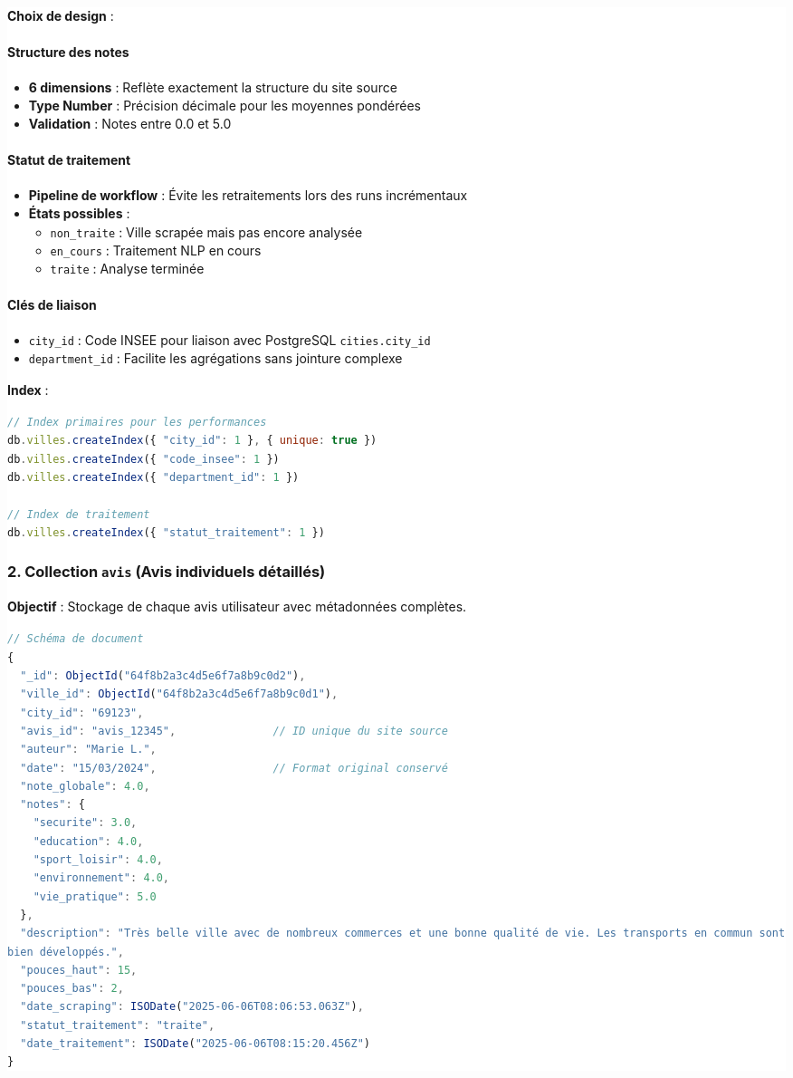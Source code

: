 **Choix de design** :

#### Structure des notes
- **6 dimensions** : Reflète exactement la structure du site source
- **Type Number** : Précision décimale pour les moyennes pondérées
- **Validation** : Notes entre 0.0 et 5.0

#### Statut de traitement
- **Pipeline de workflow** : Évite les retraitements lors des runs incrémentaux
- **États possibles** : 
  - `non_traite` : Ville scrapée mais pas encore analysée
  - `en_cours` : Traitement NLP en cours
  - `traite` : Analyse terminée

#### Clés de liaison
- `city_id` : Code INSEE pour liaison avec PostgreSQL `cities.city_id`
- `department_id` : Facilite les agrégations sans jointure complexe

**Index** :
```javascript
// Index primaires pour les performances
db.villes.createIndex({ "city_id": 1 }, { unique: true })
db.villes.createIndex({ "code_insee": 1 })
db.villes.createIndex({ "department_id": 1 })

// Index de traitement  
db.villes.createIndex({ "statut_traitement": 1 })
```

### 2. Collection `avis` (Avis individuels détaillés)

**Objectif** : Stockage de chaque avis utilisateur avec métadonnées complètes.

```javascript
// Schéma de document
{
  "_id": ObjectId("64f8b2a3c4d5e6f7a8b9c0d2"),
  "ville_id": ObjectId("64f8b2a3c4d5e6f7a8b9c0d1"),
  "city_id": "69123",
  "avis_id": "avis_12345",               // ID unique du site source
  "auteur": "Marie L.",
  "date": "15/03/2024",                  // Format original conservé
  "note_globale": 4.0,
  "notes": {
    "securite": 3.0,
    "education": 4.0,
    "sport_loisir": 4.0,
    "environnement": 4.0,
    "vie_pratique": 5.0
  },
  "description": "Très belle ville avec de nombreux commerces et une bonne qualité de vie. Les transports en commun sont bien développés.",
  "pouces_haut": 15,
  "pouces_bas": 2,
  "date_scraping": ISODate("2025-06-06T08:06:53.063Z"),
  "statut_traitement": "traite",
  "date_traitement": ISODate("2025-06-06T08:15:20.456Z")
}
```
